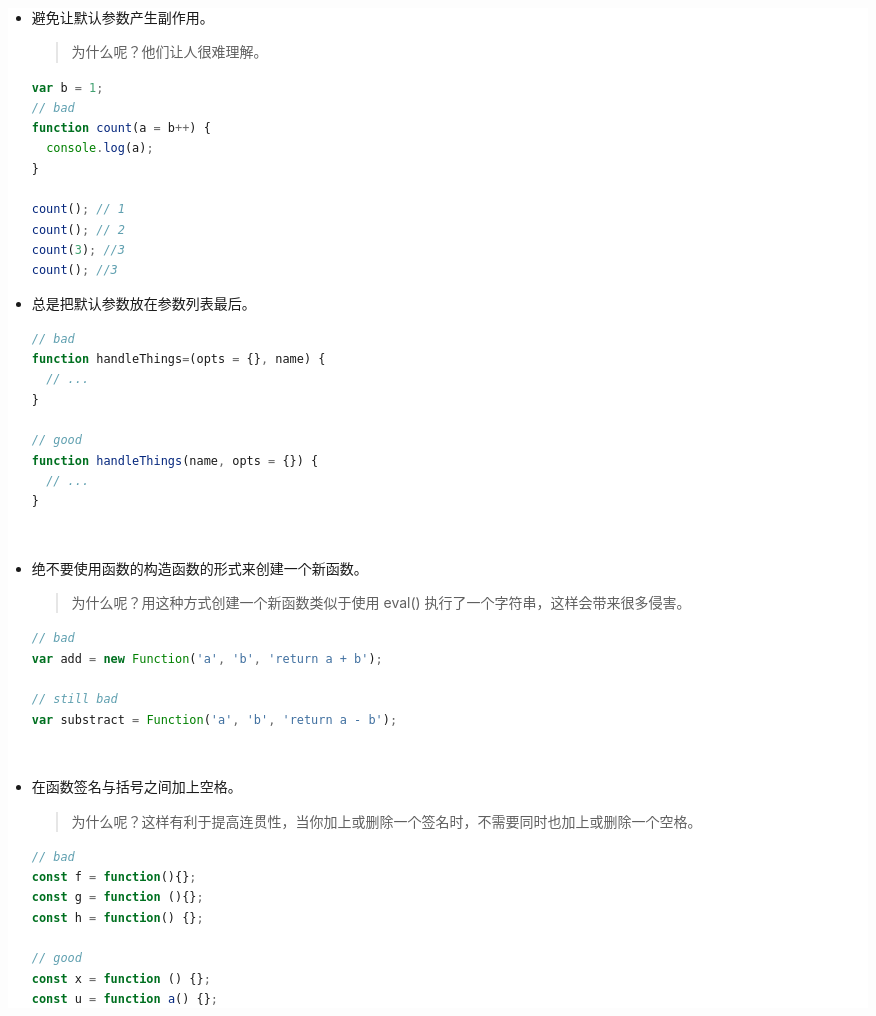- 避免让默认参数产生副作用。

  > 为什么呢？他们让人很难理解。

  ```javascript
  var b = 1;
  // bad
  function count(a = b++) {
    console.log(a);
  }

  count(); // 1
  count(); // 2
  count(3); //3
  count(); //3
  ```

- 总是把默认参数放在参数列表最后。

  ```javascript
  // bad
  function handleThings=(opts = {}, name) {
    // ...
  }

  // good
  function handleThings(name, opts = {}) {
    // ...
  }
  ```

  ​

- 绝不要使用函数的构造函数的形式来创建一个新函数。

  > 为什么呢？用这种方式创建一个新函数类似于使用 eval() 执行了一个字符串，这样会带来很多侵害。

  ```javascript
  // bad
  var add = new Function('a', 'b', 'return a + b');

  // still bad
  var substract = Function('a', 'b', 'return a - b');
  ```

  ​

- 在函数签名与括号之间加上空格。

  > 为什么呢？这样有利于提高连贯性，当你加上或删除一个签名时，不需要同时也加上或删除一个空格。

  ```javascript
  // bad
  const f = function(){};
  const g = function (){};
  const h = function() {};

  // good
  const x = function () {};
  const u = function a() {};
  ```
